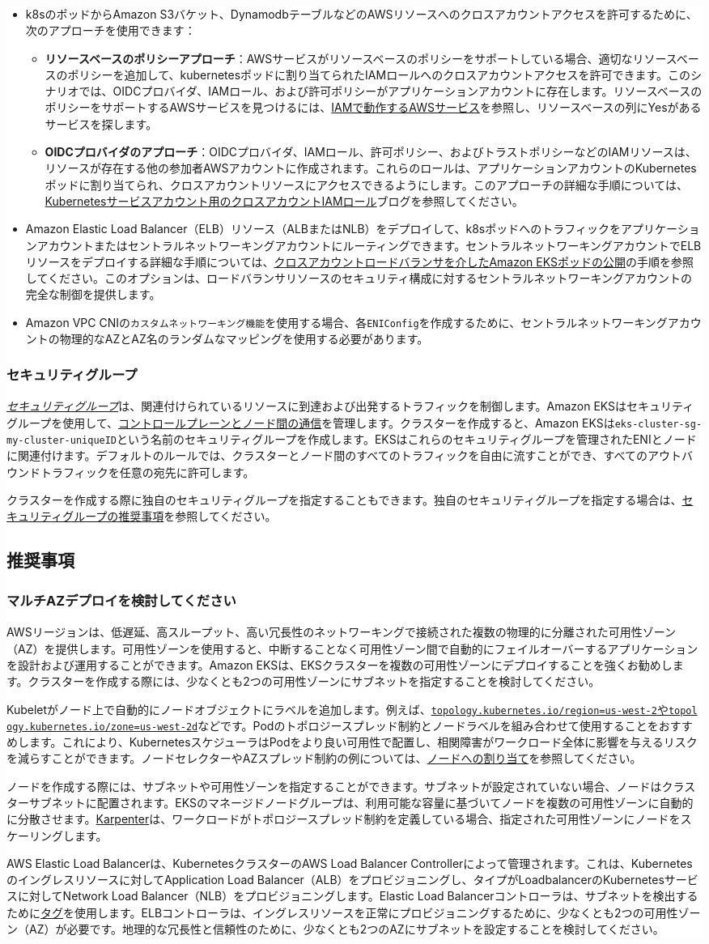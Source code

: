 * k8sのポッドからAmazon S3バケット、DynamodbテーブルなどのAWSリソースへのクロスアカウントアクセスを許可するために、次のアプローチを使用できます：
    * **リソースベースのポリシーアプローチ**：AWSサービスがリソースベースのポリシーをサポートしている場合、適切なリソースベースのポリシーを追加して、kubernetesポッドに割り当てられたIAMロールへのクロスアカウントアクセスを許可できます。このシナリオでは、OIDCプロバイダ、IAMロール、および許可ポリシーがアプリケーションアカウントに存在します。リソースベースのポリシーをサポートするAWSサービスを見つけるには、[IAMで動作するAWSサービス](https://docs.aws.amazon.com/IAM/latest/UserGuide/reference_aws-services-that-work-with-iam.html)を参照し、リソースベースの列にYesがあるサービスを探します。

    * **OIDCプロバイダのアプローチ**：OIDCプロバイダ、IAMロール、許可ポリシー、およびトラストポリシーなどのIAMリソースは、リソースが存在する他の参加者AWSアカウントに作成されます。これらのロールは、アプリケーションアカウントのKubernetesポッドに割り当てられ、クロスアカウントリソースにアクセスできるようにします。このアプローチの詳細な手順については、[Kubernetesサービスアカウント用のクロスアカウントIAMロール](https://aws.amazon.com/blogs/containers/cross-account-iam-roles-for-kubernetes-service-accounts/)ブログを参照してください。

* Amazon Elastic Load Balancer（ELB）リソース（ALBまたはNLB）をデプロイして、k8sポッドへのトラフィックをアプリケーションアカウントまたはセントラルネットワーキングアカウントにルーティングできます。セントラルネットワーキングアカウントでELBリソースをデプロイする詳細な手順については、[クロスアカウントロードバランサを介したAmazon EKSポッドの公開](https://aws.amazon.com/blogs/containers/expose-amazon-eks-pods-through-cross-account-load-balancer/)の手順を参照してください。このオプションは、ロードバランサリソースのセキュリティ構成に対するセントラルネットワーキングアカウントの完全な制御を提供します。

* Amazon VPC CNIの`カスタムネットワーキング機能`を使用する場合、各`ENIConfig`を作成するために、セントラルネットワーキングアカウントの物理的なAZとAZ名のランダムなマッピングを使用する必要があります。

### セキュリティグループ

[*セキュリティグループ*](https://docs.aws.amazon.com/vpc/latest/userguide/VPC_SecurityGroups.html)は、関連付けられているリソースに到達および出発するトラフィックを制御します。Amazon EKSはセキュリティグループを使用して、[コントロールプレーンとノード間の通信](https://docs.aws.amazon.com/eks/latest/userguide/sec-group-reqs.html)を管理します。クラスターを作成すると、Amazon EKSは`eks-cluster-sg-my-cluster-uniqueID`という名前のセキュリティグループを作成します。EKSはこれらのセキュリティグループを管理されたENIとノードに関連付けます。デフォルトのルールでは、クラスターとノード間のすべてのトラフィックを自由に流すことができ、すべてのアウトバウンドトラフィックを任意の宛先に許可します。

クラスターを作成する際に独自のセキュリティグループを指定することもできます。独自のセキュリティグループを指定する場合は、[セキュリティグループの推奨事項](https://docs.aws.amazon.com/eks/latest/userguide/sec-group-reqs.html)を参照してください。

## 推奨事項

### マルチAZデプロイを検討してください

AWSリージョンは、低遅延、高スループット、高い冗長性のネットワーキングで接続された複数の物理的に分離された可用性ゾーン（AZ）を提供します。可用性ゾーンを使用すると、中断することなく可用性ゾーン間で自動的にフェイルオーバーするアプリケーションを設計および運用することができます。Amazon EKSは、EKSクラスターを複数の可用性ゾーンにデプロイすることを強くお勧めします。クラスターを作成する際には、少なくとも2つの可用性ゾーンにサブネットを指定することを検討してください。


Kubeletがノード上で自動的にノードオブジェクトにラベルを追加します。例えば、[`topology.kubernetes.io/region=us-west-2`や`topology.kubernetes.io/zone=us-west-2d`](http://topology.kubernetes.io/region=us-west-2,topology.kubernetes.io/zone=us-west-2d)などです。Podのトポロジースプレッド制約とノードラベルを組み合わせて使用することをおすすめします。これにより、KubernetesスケジューラはPodをより良い可用性で配置し、相関障害がワークロード全体に影響を与えるリスクを減らすことができます。ノードセレクターやAZスプレッド制約の例については、[ノードへの割り当て](https://kubernetes.io/docs/concepts/scheduling-eviction/assign-pod-node/#nodeselector)を参照してください。

ノードを作成する際には、サブネットや可用性ゾーンを指定することができます。サブネットが設定されていない場合、ノードはクラスターサブネットに配置されます。EKSのマネージドノードグループは、利用可能な容量に基づいてノードを複数の可用性ゾーンに自動的に分散させます。[Karpenter](https://karpenter.sh/)は、ワークロードがトポロジースプレッド制約を定義している場合、指定された可用性ゾーンにノードをスケーリングします。

AWS Elastic Load Balancerは、KubernetesクラスターのAWS Load Balancer Controllerによって管理されます。これは、Kubernetesのイングレスリソースに対してApplication Load Balancer（ALB）をプロビジョニングし、タイプがLoadbalancerのKubernetesサービスに対してNetwork Load Balancer（NLB）をプロビジョニングします。Elastic Load Balancerコントローラは、サブネットを検出するために[タグ](https://aws.amazon.com/premiumsupport/knowledge-center/eks-vpc-subnet-discovery/)を使用します。ELBコントローラは、イングレスリソースを正常にプロビジョニングするために、少なくとも2つの可用性ゾーン（AZ）が必要です。地理的な冗長性と信頼性のために、少なくとも2つのAZにサブネットを設定することを検討してください。
